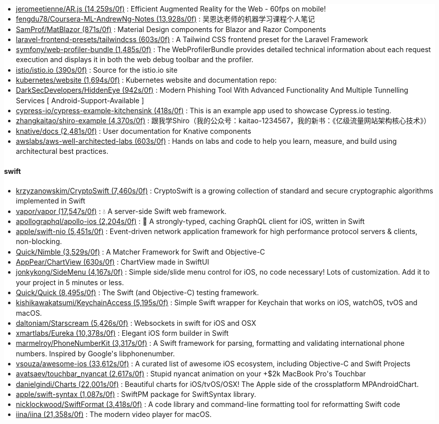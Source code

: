 * [jeromeetienne/AR.js (14,259s/0f)](https://github.com/jeromeetienne/AR.js) : Efficient Augmented Reality for the Web - 60fps on mobile!
* [fengdu78/Coursera-ML-AndrewNg-Notes (13,928s/0f)](https://github.com/fengdu78/Coursera-ML-AndrewNg-Notes) : 吴恩达老师的机器学习课程个人笔记
* [SamProf/MatBlazor (871s/0f)](https://github.com/SamProf/MatBlazor) : Material Design components for Blazor and Razor Components
* [laravel-frontend-presets/tailwindcss (603s/0f)](https://github.com/laravel-frontend-presets/tailwindcss) : A Tailwind CSS frontend preset for the Laravel Framework
* [symfony/web-profiler-bundle (1,485s/0f)](https://github.com/symfony/web-profiler-bundle) : The WebProfilerBundle provides detailed technical information about each request execution and displays it in both the web debug toolbar and the profiler.
* [istio/istio.io (390s/0f)](https://github.com/istio/istio.io) : Source for the istio.io site
* [kubernetes/website (1,694s/0f)](https://github.com/kubernetes/website) : Kubernetes website and documentation repo:
* [DarkSecDevelopers/HiddenEye (942s/0f)](https://github.com/DarkSecDevelopers/HiddenEye) : Modern Phishing Tool With Advanced Functionality And Multiple Tunnelling Services [ Android-Support-Available ]
* [cypress-io/cypress-example-kitchensink (418s/0f)](https://github.com/cypress-io/cypress-example-kitchensink) : This is an example app used to showcase Cypress.io testing.
* [zhangkaitao/shiro-example (4,370s/0f)](https://github.com/zhangkaitao/shiro-example) : 跟我学Shiro（我的公众号：kaitao-1234567，我的新书：《亿级流量网站架构核心技术》）
* [knative/docs (2,481s/0f)](https://github.com/knative/docs) : User documentation for Knative components
* [awslabs/aws-well-architected-labs (603s/0f)](https://github.com/awslabs/aws-well-architected-labs) : Hands on labs and code to help you learn, measure, and build using architectural best practices.

#### swift
* [krzyzanowskim/CryptoSwift (7,460s/0f)](https://github.com/krzyzanowskim/CryptoSwift) : CryptoSwift is a growing collection of standard and secure cryptographic algorithms implemented in Swift
* [vapor/vapor (17,547s/0f)](https://github.com/vapor/vapor) : 💧 A server-side Swift web framework.
* [apollographql/apollo-ios (2,204s/0f)](https://github.com/apollographql/apollo-ios) : 📱 A strongly-typed, caching GraphQL client for iOS, written in Swift
* [apple/swift-nio (5,451s/0f)](https://github.com/apple/swift-nio) : Event-driven network application framework for high performance protocol servers & clients, non-blocking.
* [Quick/Nimble (3,529s/0f)](https://github.com/Quick/Nimble) : A Matcher Framework for Swift and Objective-C
* [AppPear/ChartView (630s/0f)](https://github.com/AppPear/ChartView) : ChartView made in SwiftUI
* [jonkykong/SideMenu (4,167s/0f)](https://github.com/jonkykong/SideMenu) : Simple side/slide menu control for iOS, no code necessary! Lots of customization. Add it to your project in 5 minutes or less.
* [Quick/Quick (8,495s/0f)](https://github.com/Quick/Quick) : The Swift (and Objective-C) testing framework.
* [kishikawakatsumi/KeychainAccess (5,195s/0f)](https://github.com/kishikawakatsumi/KeychainAccess) : Simple Swift wrapper for Keychain that works on iOS, watchOS, tvOS and macOS.
* [daltoniam/Starscream (5,426s/0f)](https://github.com/daltoniam/Starscream) : Websockets in swift for iOS and OSX
* [xmartlabs/Eureka (10,378s/0f)](https://github.com/xmartlabs/Eureka) : Elegant iOS form builder in Swift
* [marmelroy/PhoneNumberKit (3,317s/0f)](https://github.com/marmelroy/PhoneNumberKit) : A Swift framework for parsing, formatting and validating international phone numbers. Inspired by Google's libphonenumber.
* [vsouza/awesome-ios (33,612s/0f)](https://github.com/vsouza/awesome-ios) : A curated list of awesome iOS ecosystem, including Objective-C and Swift Projects
* [avatsaev/touchbar_nyancat (2,617s/0f)](https://github.com/avatsaev/touchbar_nyancat) : Stupid nyancat animation on your +$2k MacBook Pro's Touchbar
* [danielgindi/Charts (22,001s/0f)](https://github.com/danielgindi/Charts) : Beautiful charts for iOS/tvOS/OSX! The Apple side of the crossplatform MPAndroidChart.
* [apple/swift-syntax (1,087s/0f)](https://github.com/apple/swift-syntax) : SwiftPM package for SwiftSyntax library.
* [nicklockwood/SwiftFormat (3,418s/0f)](https://github.com/nicklockwood/SwiftFormat) : A code library and command-line formatting tool for reformatting Swift code
* [iina/iina (21,358s/0f)](https://github.com/iina/iina) : The modern video player for macOS.